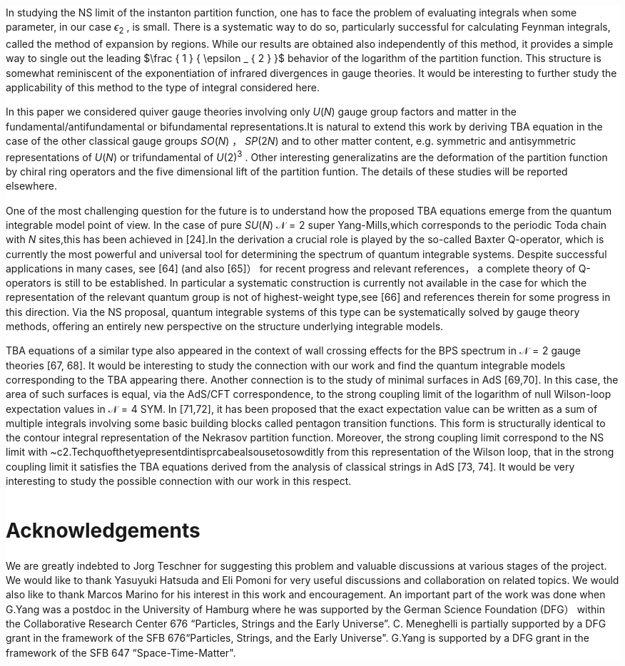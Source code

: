 In studying the NS limit of the instanton partition function, one has to face the problem of evaluating integrals when some parameter, in our case $\epsilon _ { 2 }$ , is small. There is a systematic way to do so, particularly successful for calculating Feynman integrals, called the method of expansion by regions. While our results are obtained also independently of this method, it provides a simple way to single out the leading $\frac { 1 } { \epsilon _ { 2 } }$ behavior of the logarithm of the partition function. This structure is somewhat reminiscent of the exponentiation of infrared divergences in gauge theories. It would be interesting to further study the applicability of this method to the type of integral considered here.

In this paper we considered quiver gauge theories involving only $U ( N )$ gauge group factors and matter in the fundamental/antifundamental or bifundamental representations.It is natural to extend this work by deriving TBA equation in the case of the other classical gauge groups $S O ( N )$ ， $S P ( 2 N )$ and to other matter content, e.g. symmetric and antisymmetric representations of $U ( N )$ or trifundamental of $U ( 2 ) ^ { 3 }$ . Other interesting generalizatins are the deformation of the partition function by chiral ring operators and the five dimensional lift of the partition funtion. The details of these studies will be reported elsewhere.

One of the most challenging question for the future is to understand how the proposed TBA equations emerge from the quantum integrable model point of view. In the case of pure $S U ( N )$ ${ \mathcal N } = 2$ super Yang-Mills,which corresponds to the periodic Toda chain with $N$ sites,this has been achieved in [24].In the derivation a crucial role is played by the so-called Baxter Q-operator, which is currently the most powerful and universal tool for determining the spectrum of quantum integrable systems. Despite successful applications in many cases, see [64] (and also [65]） for recent progress and relevant references， a complete theory of Q-operators is still to be established. In particular a systematic construction is currently not available in the case for which the representation of the relevant quantum group is not of highest-weight type,see [66] and references therein for some progress in this direction. Via the NS proposal, quantum integrable systems of this type can be systematically solved by gauge theory methods, offering an entirely new perspective on the structure underlying integrable models.

TBA equations of a similar type also appeared in the context of wall crossing effects for the BPS spectrum in $\mathcal { N } = 2$ gauge theories [67, 68]. It would be interesting to study the connection with our work and find the quantum integrable models corresponding to the TBA appearing there. Another connection is to the study of minimal surfaces in AdS [69,70]. In this case, the area of such surfaces is equal, via the AdS/CFT correspondence, to the strong coupling limit of the logarithm of null Wilson-loop expectation values in $\mathcal { N } = 4$ SYM. In [71,72], it has been proposed that the exact expectation value can be written as a sum of multiple integrals involving some basic building blocks called pentagon transition functions. This form is structurally identical to the contour integral representation of the Nekrasov partition function. Moreover, the strong coupling limit correspond to the NS limit with \~c2.Techquofthetyepresentdintisprcabealsousetosowditly from this representation of the Wilson loop, that in the strong coupling limit it satisfies the TBA equations derived from the analysis of classical strings in AdS [73, 74]. It would be very interesting to study the possible connection with our work in this respect.

# Acknowledgements

We are greatly indebted to Jorg Teschner for suggesting this problem and valuable discussions at various stages of the project. We would like to thank Yasuyuki Hatsuda and Eli Pomoni for very useful discussions and collaboration on related topics. We would also like to thank Marcos Marino for his interest in this work and encouragement. An important part of the work was done when G.Yang was a postdoc in the University of Hamburg where he was supported by the German Science Foundation (DFG） within the Collaborative Research Center 676 “Particles, Strings and the Early Universe”. C. Meneghelli is partially supported by a DFG grant in the framework of the SFB 676“Particles, Strings, and the Early Universe". G.Yang is supported by a DFG grant in the framework of the SFB 647 “Space-Time-Matter".
